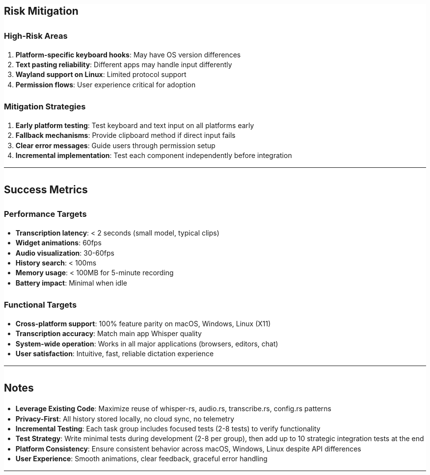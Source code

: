 ## Risk Mitigation

### High-Risk Areas
1. **Platform-specific keyboard hooks**: May have OS version differences
2. **Text pasting reliability**: Different apps may handle input differently
3. **Wayland support on Linux**: Limited protocol support
4. **Permission flows**: User experience critical for adoption

### Mitigation Strategies
1. **Early platform testing**: Test keyboard and text input on all platforms early
2. **Fallback mechanisms**: Provide clipboard method if direct input fails
3. **Clear error messages**: Guide users through permission setup
4. **Incremental implementation**: Test each component independently before integration

---

## Success Metrics

### Performance Targets
- **Transcription latency**: < 2 seconds (small model, typical clips)
- **Widget animations**: 60fps
- **Audio visualization**: 30-60fps
- **History search**: < 100ms
- **Memory usage**: < 100MB for 5-minute recording
- **Battery impact**: Minimal when idle

### Functional Targets
- **Cross-platform support**: 100% feature parity on macOS, Windows, Linux (X11)
- **Transcription accuracy**: Match main app Whisper quality
- **System-wide operation**: Works in all major applications (browsers, editors, chat)
- **User satisfaction**: Intuitive, fast, reliable dictation experience

---

## Notes

- **Leverage Existing Code**: Maximize reuse of whisper-rs, audio.rs, transcribe.rs, config.rs patterns
- **Privacy-First**: All history stored locally, no cloud sync, no telemetry
- **Incremental Testing**: Each task group includes focused tests (2-8 tests) to verify functionality
- **Test Strategy**: Write minimal tests during development (2-8 per group), then add up to 10 strategic integration tests at the end
- **Platform Consistency**: Ensure consistent behavior across macOS, Windows, Linux despite API differences
- **User Experience**: Smooth animations, clear feedback, graceful error handling

---
